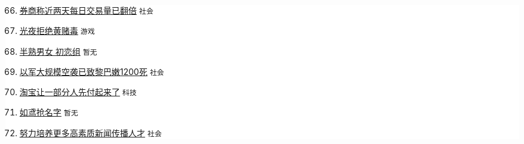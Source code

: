 66. [券商称近两天每日交易量已翻倍](https://m.weibo.cn/search?containerid=100103type%3D1%26t%3D10%26q%3D%23%E5%88%B8%E5%95%86%E7%A7%B0%E8%BF%91%E4%B8%A4%E5%A4%A9%E6%AF%8F%E6%97%A5%E4%BA%A4%E6%98%93%E9%87%8F%E5%B7%B2%E7%BF%BB%E5%80%8D%23&stream_entry_id=31&isnewpage=1&extparam=seat%3D1%26flag%3D1%26cate%3D5001%26q%3D%2523%25E5%2588%25B8%25E5%2595%2586%25E7%25A7%25B0%25E8%25BF%2591%25E4%25B8%25A4%25E5%25A4%25A9%25E6%25AF%258F%25E6%2597%25A5%25E4%25BA%25A4%25E6%2598%2593%25E9%2587%258F%25E5%25B7%25B2%25E7%25BF%25BB%25E5%2580%258D%2523%26dgr%3D0%26stream_entry_id%3D31%26lcate%3D5001%26band_rank%3D10%26pos%3D11%26realpos%3D10%26filter_type%3Drealtimehot%26c_type%3D31%26display_time%3D1727319492%26pre_seqid%3D1727319492240013126013) `社会` 

67. [光夜拒绝黄赌毒](https://m.weibo.cn/search?containerid=100103type%3D1%26t%3D10%26q%3D%23%E5%85%89%E5%A4%9C%E6%8B%92%E7%BB%9D%E9%BB%84%E8%B5%8C%E6%AF%92%23&stream_entry_id=31&isnewpage=1&extparam=seat%3D1%26flag%3D1%26cate%3D5001%26q%3D%2523%25E5%2585%2589%25E5%25A4%259C%25E6%258B%2592%25E7%25BB%259D%25E9%25BB%2584%25E8%25B5%258C%25E6%25AF%2592%2523%26dgr%3D0%26stream_entry_id%3D31%26lcate%3D5001%26band_rank%3D27%26pos%3D28%26realpos%3D27%26filter_type%3Drealtimehot%26c_type%3D31%26display_time%3D1727319492%26pre_seqid%3D1727319492240013126013) `游戏` 

68. [半熟男女 初恋组](https://m.weibo.cn/search?containerid=100103type%3D1%26t%3D10%26q%3D%E5%8D%8A%E7%86%9F%E7%94%B7%E5%A5%B3+%E5%88%9D%E6%81%8B%E7%BB%84&stream_entry_id=31&isnewpage=1&extparam=seat%3D1%26flag%3D1%26cate%3D5001%26q%3D%25E5%258D%258A%25E7%2586%259F%25E7%2594%25B7%25E5%25A5%25B3%2520%25E5%2588%259D%25E6%2581%258B%25E7%25BB%2584%26dgr%3D0%26stream_entry_id%3D31%26lcate%3D5001%26band_rank%3D30%26pos%3D31%26realpos%3D30%26filter_type%3Drealtimehot%26c_type%3D31%26display_time%3D1727319492%26pre_seqid%3D1727319492240013126013) `暂无` 

69. [以军大规模空袭已致黎巴嫩1200死](https://m.weibo.cn/search?containerid=100103type%3D1%26t%3D10%26q%3D%23%E4%BB%A5%E5%86%9B%E5%A4%A7%E8%A7%84%E6%A8%A1%E7%A9%BA%E8%A2%AD%E5%B7%B2%E8%87%B4%E9%BB%8E%E5%B7%B4%E5%AB%A91200%E6%AD%BB%23&stream_entry_id=31&isnewpage=1&extparam=seat%3D1%26flag%3D0%26cate%3D5001%26q%3D%2523%25E4%25BB%25A5%25E5%2586%259B%25E5%25A4%25A7%25E8%25A7%2584%25E6%25A8%25A1%25E7%25A9%25BA%25E8%25A2%25AD%25E5%25B7%25B2%25E8%2587%25B4%25E9%25BB%258E%25E5%25B7%25B4%25E5%25AB%25A91200%25E6%25AD%25BB%2523%26dgr%3D0%26stream_entry_id%3D31%26lcate%3D5001%26band_rank%3D34%26pos%3D35%26realpos%3D34%26filter_type%3Drealtimehot%26c_type%3D31%26display_time%3D1727319492%26pre_seqid%3D1727319492240013126013) `社会` 

70. [淘宝让一部分人先付起来了](https://m.weibo.cn/search?containerid=100103type%3D1%26t%3D10%26q%3D%23%E6%B7%98%E5%AE%9D%E8%AE%A9%E4%B8%80%E9%83%A8%E5%88%86%E4%BA%BA%E5%85%88%E4%BB%98%E8%B5%B7%E6%9D%A5%E4%BA%86%23&stream_entry_id=31&isnewpage=1&extparam=seat%3D1%26flag%3D0%26cate%3D5001%26q%3D%2523%25E6%25B7%2598%25E5%25AE%259D%25E8%25AE%25A9%25E4%25B8%2580%25E9%2583%25A8%25E5%2588%2586%25E4%25BA%25BA%25E5%2585%2588%25E4%25BB%2598%25E8%25B5%25B7%25E6%259D%25A5%25E4%25BA%2586%2523%26dgr%3D0%26stream_entry_id%3D31%26adid%3D256515%26lcate%3D5001%26band_rank%3D36%26realpos%3D36%26c_type%3D31%26filter_type%3Drealtimehot%26pos%3D37%26display_time%3D1727319492%26pre_seqid%3D1727319492240013126013) `科技` 

71. [如鸢抢名字](https://m.weibo.cn/search?containerid=100103type%3D1%26t%3D10%26q%3D%E5%A6%82%E9%B8%A2%E6%8A%A2%E5%90%8D%E5%AD%97&stream_entry_id=31&isnewpage=1&extparam=seat%3D1%26flag%3D0%26cate%3D5001%26q%3D%25E5%25A6%2582%25E9%25B8%25A2%25E6%258A%25A2%25E5%2590%258D%25E5%25AD%2597%26dgr%3D0%26stream_entry_id%3D31%26lcate%3D5001%26band_rank%3D41%26pos%3D42%26realpos%3D41%26filter_type%3Drealtimehot%26c_type%3D31%26display_time%3D1727319492%26pre_seqid%3D1727319492240013126013) `暂无` 

72. [努力培养更多高素质新闻传播人才](https://m.weibo.cn/search?containerid=100103type%3D1%26t%3D10%26q%3D%23%E5%8A%AA%E5%8A%9B%E5%9F%B9%E5%85%BB%E6%9B%B4%E5%A4%9A%E9%AB%98%E7%B4%A0%E8%B4%A8%E6%96%B0%E9%97%BB%E4%BC%A0%E6%92%AD%E4%BA%BA%E6%89%8D%23&stream_entry_id=31&isnewpage=1&extparam=seat%3D1%26flag%3D1%26cate%3D5001%26q%3D%2523%25E5%258A%25AA%25E5%258A%259B%25E5%259F%25B9%25E5%2585%25BB%25E6%259B%25B4%25E5%25A4%259A%25E9%25AB%2598%25E7%25B4%25A0%25E8%25B4%25A8%25E6%2596%25B0%25E9%2597%25BB%25E4%25BC%25A0%25E6%2592%25AD%25E4%25BA%25BA%25E6%2589%258D%2523%26dgr%3D0%26stream_entry_id%3D31%26lcate%3D5001%26band_rank%3D42%26pos%3D43%26realpos%3D42%26filter_type%3Drealtimehot%26c_type%3D31%26display_time%3D1727319492%26pre_seqid%3D1727319492240013126013) `社会` 
